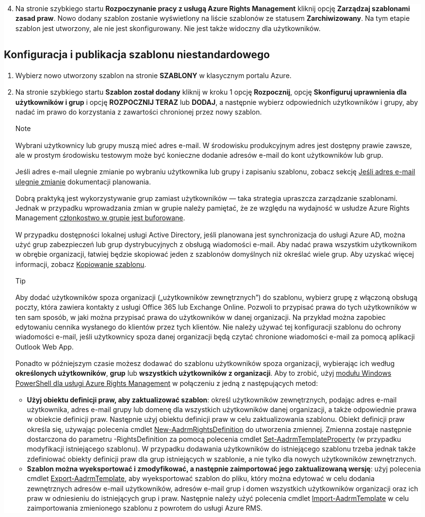 4. Na stronie szybkiego startu **Rozpoczynanie pracy z usługą Azure Rights Management** kliknij opcję **Zarządzaj szablonami zasad praw**. Nowo dodany szablon zostanie wyświetlony na liście szablonów ze statusem **Zarchiwizowany**. Na tym etapie szablon jest utworzony, ale nie jest skonfigurowany. Nie jest także widoczny dla użytkowników.

## <a name="to-configure-and-publish-a-custom-template"></a>Konfiguracja i publikacja szablonu niestandardowego

1.  Wybierz nowo utworzony szablon na stronie **SZABLONY** w klasycznym portalu Azure.

2.  Na stronie szybkiego startu **Szablon został dodany** kliknij w kroku 1 opcję **Rozpocznij**, opcję **Skonfiguruj uprawnienia dla użytkowników i grup** i opcję **ROZPOCZNIJ TERAZ** lub **DODAJ**, a następnie wybierz odpowiednich użytkowników i grupy, aby nadać im prawo do korzystania z zawartości chronionej przez nowy szablon.

    > [!NOTE]
    > Wybrani użytkownicy lub grupy muszą mieć adres e-mail. W środowisku produkcyjnym adres jest dostępny prawie zawsze, ale w prostym środowisku testowym może być konieczne dodanie adresów e-mail do kont użytkowników lub grup.
    > 
    > Jeśli adres e-mail ulegnie zmianie po wybraniu użytkownika lub grupy i zapisaniu szablonu, zobacz sekcję [Jeśli adres e-mail ulegnie zmianie](../plan-design/prepare.md#considerations-for-azure-information-protection-if-email-addresses-change) dokumentacji planowania. 

    Dobrą praktyką jest wykorzystywanie grup zamiast użytkowników — taka strategia upraszcza zarządzanie szablonami. Jednak w przypadku wprowadzania zmian w grupie należy pamiętać, że ze względu na wydajność w usłudze Azure Rights Management [członkostwo w grupie jest buforowane](../plan-design/prepare.md#group-membership-caching-by-azure-rights-management). 
    
    W przypadku dostępności lokalnej usługi Active Directory, jeśli planowana jest synchronizacja do usługi Azure AD, można użyć grup zabezpieczeń lub grup dystrybucyjnych z obsługą wiadomości e-mail. Aby nadać prawa wszystkim użytkownikom w obrębie organizacji, łatwiej będzie skopiować jeden z szablonów domyślnych niż określać wiele grup. Aby uzyskać więcej informacji, zobacz [Kopiowanie szablonu](copy-template.md).

    > [!TIP]
    > Aby dodać użytkowników spoza organizacji („użytkowników zewnętrznych”) do szablonu, wybierz grupę z włączoną obsługą poczty, która zawiera kontakty z usługi Office 365 lub Exchange Online. Pozwoli to przypisać prawa do tych użytkowników w ten sam sposób, w jaki można przypisać prawa do użytkowników w danej organizacji. Na przykład można zapobiec edytowaniu cennika wysłanego do klientów przez tych klientów. Nie należy używać tej konfiguracji szablonu do ochrony wiadomości e-mail, jeśli użytkownicy spoza danej organizacji będą czytać chronione wiadomości e-mail za pomocą aplikacji Outlook Web App.
    > 
    > Ponadto w późniejszym czasie możesz dodawać do szablonu użytkowników spoza organizacji, wybierając ich według **określonych użytkowników**, **grup** lub **wszystkich użytkowników z organizacji**. Aby to zrobić, użyj [modułu Windows PowerShell dla usługi Azure Rights Management](install-powershell.md) w połączeniu z jedną z następujących metod:
    > 
    > -  **Użyj obiektu definicji praw, aby zaktualizować szablon**: określ użytkowników zewnętrznych, podając adres e-mail użytkownika, adres e-mail grupy lub domenę dla wszystkich użytkowników danej organizacji, a także odpowiednie prawa w obiekcie definicji praw. Następnie użyj obiektu definicji praw w celu zaktualizowania szablonu. Obiekt definicji praw określa się, używając polecenia cmdlet [New-AadrmRightsDefinition](/powershell/aadrm/vlatest/new-aadrmrightsdefinition) do utworzenia zmiennej. Zmienna zostaje następnie dostarczona do parametru -RightsDefinition za pomocą polecenia cmdlet [Set-AadrmTemplateProperty](/powershell/aadrm/vlatest/set-aadrmtemplateproperty) (w przypadku modyfikacji istniejącego szablonu). W przypadku dodawania użytkowników do istniejącego szablonu trzeba jednak także zdefiniować obiekty definicji praw dla grup istniejących w szablonie, a nie tylko dla nowych użytkowników zewnętrznych.
    > -  **Szablon można wyeksportować i zmodyfikować, a następnie zaimportować jego zaktualizowaną wersję**: użyj polecenia cmdlet [Export-AadrmTemplate](/powershell/aadrm/vlatest/export-aadrmtemplate), aby wyeksportować szablon do pliku, który można edytować w celu dodania zewnętrznych adresów e-mail użytkowników, adresów e-mail grup i domen wszystkich użytkowników organizacji oraz ich praw w odniesieniu do istniejących grup i praw. Następnie należy użyć polecenia cmdlet [Import-AadrmTemplate](/powershell/aadrm/vlatest/import-aadrmtemplate) w celu zaimportowania zmienionego szablonu z powrotem do usługi Azure RMS.